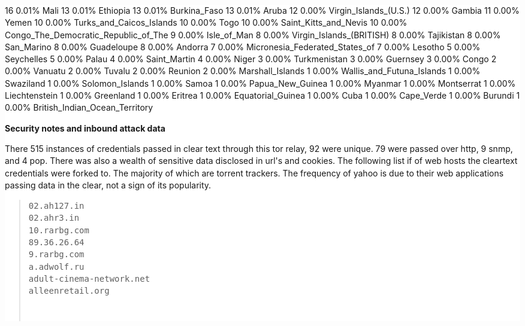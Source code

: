 16     0.01% Mali
13     0.01% Ethiopia
13     0.01% Burkina_Faso
13     0.01% Aruba
12     0.00% Virgin_Islands_(U.S.)
12     0.00% Gambia
11     0.00% Yemen
10     0.00% Turks_and_Caicos_Islands
10     0.00% Togo
10     0.00% Saint_Kitts_and_Nevis
10     0.00% Congo_The_Democratic_Republic_of_The
9      0.00% Isle_of_Man
8      0.00% Virgin_Islands_(BRITISH)
8      0.00% Tajikistan
8      0.00% San_Marino
8      0.00% Guadeloupe
8      0.00% Andorra
7      0.00% Micronesia_Federated_States_of
7      0.00% Lesotho
5      0.00% Seychelles
5      0.00% Palau
4      0.00% Saint_Martin
4      0.00% Niger
3      0.00% Turkmenistan
3      0.00% Guernsey
3      0.00% Congo
2      0.00% Vanuatu
2      0.00% Tuvalu
2      0.00% Reunion
2      0.00% Marshall_Islands
1      0.00% Wallis_and_Futuna_Islands
1      0.00% Swaziland
1      0.00% Solomon_Islands
1      0.00% Samoa
1      0.00% Papua_New_Guinea
1      0.00% Myanmar
1      0.00% Montserrat
1      0.00% Liechtenstein
1      0.00% Greenland
1      0.00% Eritrea
1      0.00% Equatorial_Guinea
1      0.00% Cuba
1      0.00% Cape_Verde
1      0.00% Burundi
1      0.00% British_Indian_Ocean_Territory</pre>
</blockquote>


**Security notes and inbound attack data**


There 515 instances of credentials passed in clear text through this tor relay, 92 were unique. 79 were passed over http, 9 snmp, and 4 pop. There was also a wealth of sensitive data disclosed in url's and cookies. The following list if of web hosts the cleartext credentials were forked to. The majority of which are torrent trackers. The frequency of yahoo is due to their web applications passing data in the clear, not a sign of its popularity.
<blockquote>
<pre>02.ah127.in
02.ahr3.in
10.rarbg.com
89.36.26.64
9.rarbg.com
a.adwolf.ru
adult-cinema-network.net
alleenretail.org